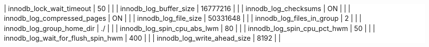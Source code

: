 | innodb_lock_wait_timeout                                 | 50                                                                                                                                                                                                                                                                                                                                                                                                                                                      |       |
| innodb_log_buffer_size                                   | 16777216                                                                                                                                                                                                                                                                                                                                                                                                                                                |       |
| innodb_log_checksums                                     | ON                                                                                                                                                                                                                                                                                                                                                                                                                                                      |       |
| innodb_log_compressed_pages                              | ON                                                                                                                                                                                                                                                                                                                                                                                                                                                      |       |
| innodb_log_file_size                                     | 50331648                                                                                                                                                                                                                                                                                                                                                                                                                                                |       |
| innodb_log_files_in_group                                | 2                                                                                                                                                                                                                                                                                                                                                                                                                                                       |       |
| innodb_log_group_home_dir                                | ./                                                                                                                                                                                                                                                                                                                                                                                                                                                      |       |
| innodb_log_spin_cpu_abs_lwm                              | 80                                                                                                                                                                                                                                                                                                                                                                                                                                                      |       |
| innodb_log_spin_cpu_pct_hwm                              | 50                                                                                                                                                                                                                                                                                                                                                                                                                                                      |       |
| innodb_log_wait_for_flush_spin_hwm                       | 400                                                                                                                                                                                                                                                                                                                                                                                                                                                     |       |
| innodb_log_write_ahead_size                              | 8192                                                                                                                                                                                                                                                                                                                                                                                                                                                    |       |